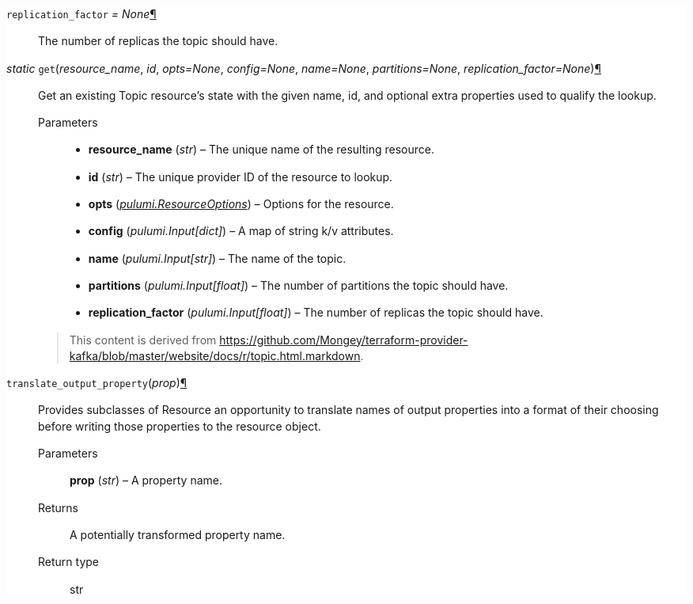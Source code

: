 <dl class="attribute">
<dt id="pulumi_kafka.Topic.replication_factor">
<code class="sig-name descname">replication_factor</code><em class="property"> = None</em><a class="headerlink" href="#pulumi_kafka.Topic.replication_factor" title="Permalink to this definition">¶</a></dt>
<dd><p>The number of replicas the topic should have.</p>
</dd></dl>

<dl class="method">
<dt id="pulumi_kafka.Topic.get">
<em class="property">static </em><code class="sig-name descname">get</code><span class="sig-paren">(</span><em class="sig-param">resource_name</em>, <em class="sig-param">id</em>, <em class="sig-param">opts=None</em>, <em class="sig-param">config=None</em>, <em class="sig-param">name=None</em>, <em class="sig-param">partitions=None</em>, <em class="sig-param">replication_factor=None</em><span class="sig-paren">)</span><a class="headerlink" href="#pulumi_kafka.Topic.get" title="Permalink to this definition">¶</a></dt>
<dd><p>Get an existing Topic resource’s state with the given name, id, and optional extra
properties used to qualify the lookup.</p>
<dl class="field-list simple">
<dt class="field-odd">Parameters</dt>
<dd class="field-odd"><ul class="simple">
<li><p><strong>resource_name</strong> (<em>str</em>) – The unique name of the resulting resource.</p></li>
<li><p><strong>id</strong> (<em>str</em>) – The unique provider ID of the resource to lookup.</p></li>
<li><p><strong>opts</strong> (<a class="reference internal" href="../pulumi/#pulumi.ResourceOptions" title="pulumi.ResourceOptions"><em>pulumi.ResourceOptions</em></a>) – Options for the resource.</p></li>
<li><p><strong>config</strong> (<em>pulumi.Input</em><em>[</em><em>dict</em><em>]</em>) – A map of string k/v attributes.</p></li>
<li><p><strong>name</strong> (<em>pulumi.Input</em><em>[</em><em>str</em><em>]</em>) – The name of the topic.</p></li>
<li><p><strong>partitions</strong> (<em>pulumi.Input</em><em>[</em><em>float</em><em>]</em>) – The number of partitions the topic should have.</p></li>
<li><p><strong>replication_factor</strong> (<em>pulumi.Input</em><em>[</em><em>float</em><em>]</em>) – The number of replicas the topic should have.</p></li>
</ul>
</dd>
</dl>
<blockquote>
<div><p>This content is derived from <a class="reference external" href="https://github.com/Mongey/terraform-provider-kafka/blob/master/website/docs/r/topic.html.markdown">https://github.com/Mongey/terraform-provider-kafka/blob/master/website/docs/r/topic.html.markdown</a>.</p>
</div></blockquote>
</dd></dl>

<dl class="method">
<dt id="pulumi_kafka.Topic.translate_output_property">
<code class="sig-name descname">translate_output_property</code><span class="sig-paren">(</span><em class="sig-param">prop</em><span class="sig-paren">)</span><a class="headerlink" href="#pulumi_kafka.Topic.translate_output_property" title="Permalink to this definition">¶</a></dt>
<dd><p>Provides subclasses of Resource an opportunity to translate names of output properties
into a format of their choosing before writing those properties to the resource object.</p>
<dl class="field-list simple">
<dt class="field-odd">Parameters</dt>
<dd class="field-odd"><p><strong>prop</strong> (<em>str</em>) – A property name.</p>
</dd>
<dt class="field-even">Returns</dt>
<dd class="field-even"><p>A potentially transformed property name.</p>
</dd>
<dt class="field-odd">Return type</dt>
<dd class="field-odd"><p>str</p>
</dd>
</dl>